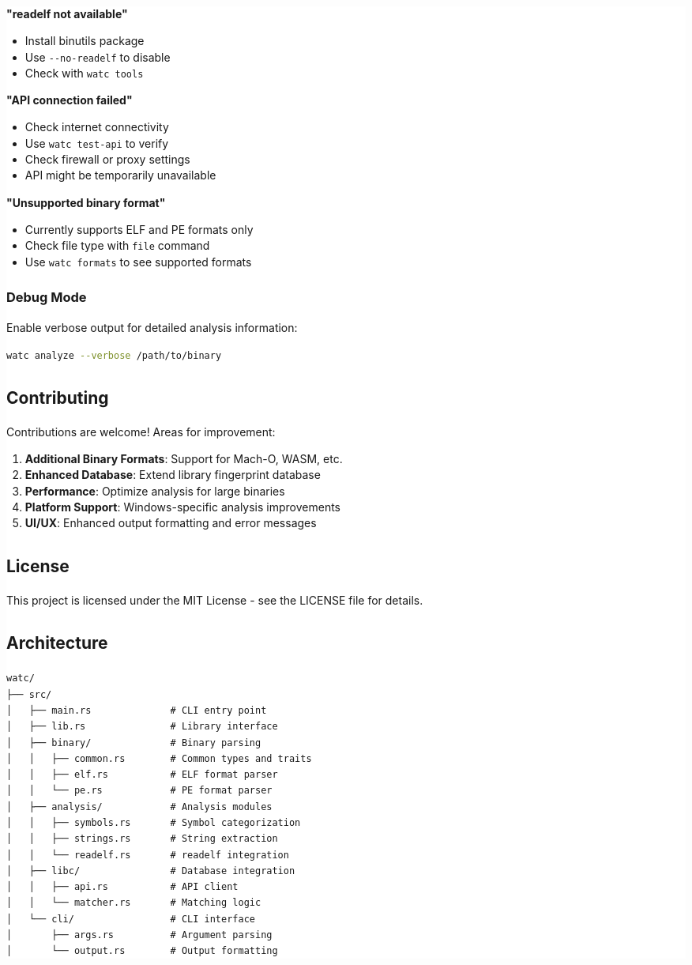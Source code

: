 **"readelf not available"**
- Install binutils package
- Use `--no-readelf` to disable
- Check with `watc tools`

**"API connection failed"**
- Check internet connectivity
- Use `watc test-api` to verify
- Check firewall or proxy settings
- API might be temporarily unavailable

**"Unsupported binary format"**
- Currently supports ELF and PE formats only
- Check file type with `file` command
- Use `watc formats` to see supported formats

### Debug Mode

Enable verbose output for detailed analysis information:

```bash
watc analyze --verbose /path/to/binary
```

## Contributing

Contributions are welcome! Areas for improvement:

1. **Additional Binary Formats**: Support for Mach-O, WASM, etc.
2. **Enhanced Database**: Extend library fingerprint database
3. **Performance**: Optimize analysis for large binaries  
4. **Platform Support**: Windows-specific analysis improvements
5. **UI/UX**: Enhanced output formatting and error messages

## License

This project is licensed under the MIT License - see the LICENSE file for details.

## Architecture

```
watc/
├── src/
│   ├── main.rs              # CLI entry point
│   ├── lib.rs               # Library interface
│   ├── binary/              # Binary parsing
│   │   ├── common.rs        # Common types and traits
│   │   ├── elf.rs           # ELF format parser
│   │   └── pe.rs            # PE format parser
│   ├── analysis/            # Analysis modules  
│   │   ├── symbols.rs       # Symbol categorization
│   │   ├── strings.rs       # String extraction
│   │   └── readelf.rs       # readelf integration
│   ├── libc/                # Database integration
│   │   ├── api.rs           # API client
│   │   └── matcher.rs       # Matching logic
│   └── cli/                 # CLI interface
│       ├── args.rs          # Argument parsing
│       └── output.rs        # Output formatting
```
